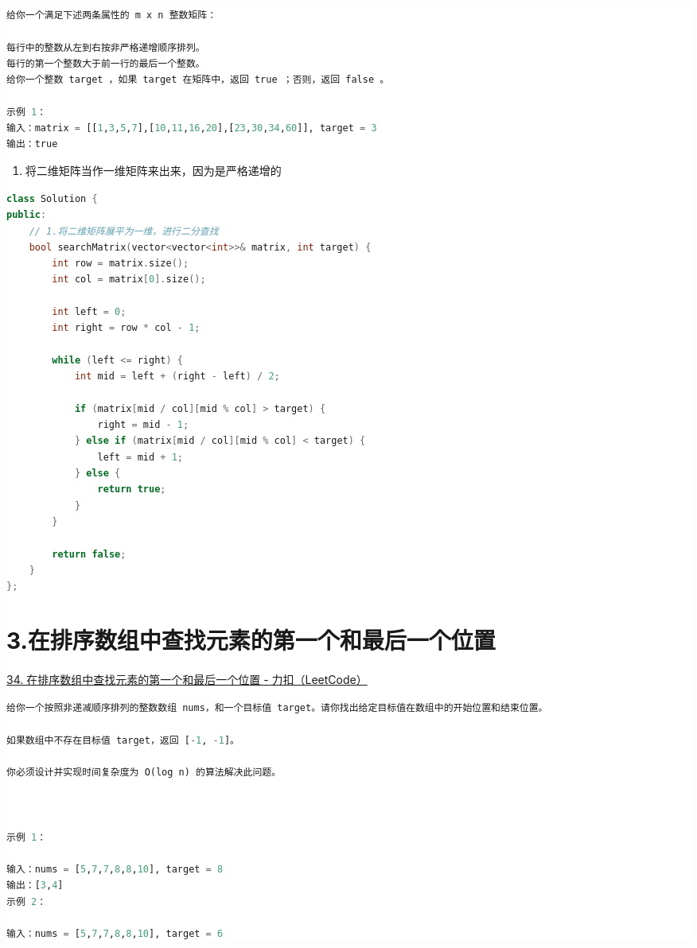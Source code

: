 ```python
给你一个满足下述两条属性的 m x n 整数矩阵：

每行中的整数从左到右按非严格递增顺序排列。
每行的第一个整数大于前一行的最后一个整数。
给你一个整数 target ，如果 target 在矩阵中，返回 true ；否则，返回 false 。

示例 1：
输入：matrix = [[1,3,5,7],[10,11,16,20],[23,30,34,60]], target = 3
输出：true

```

1.  将二维矩阵当作一维矩阵来出来，因为是严格递增的

```cpp
class Solution {
public:
    // 1.将二维矩阵展平为一维，进行二分查找
    bool searchMatrix(vector<vector<int>>& matrix, int target) {
        int row = matrix.size();
        int col = matrix[0].size();
        
        int left = 0;
        int right = row * col - 1;

        while (left <= right) {
            int mid = left + (right - left) / 2;
            
            if (matrix[mid / col][mid % col] > target) {
                right = mid - 1;
            } else if (matrix[mid / col][mid % col] < target) {
                left = mid + 1;
            } else {
                return true;
            }
        }

        return false;
    }
};
```

# 3.在排序数组中查找元素的第一个和最后一个位置

[34. 在排序数组中查找元素的第一个和最后一个位置 - 力扣（LeetCode）](https://leetcode.cn/problems/find-first-and-last-position-of-element-in-sorted-array/description/?envType=study-plan-v2\&envId=top-100-liked "34. 在排序数组中查找元素的第一个和最后一个位置 - 力扣（LeetCode）")

```python
给你一个按照非递减顺序排列的整数数组 nums，和一个目标值 target。请你找出给定目标值在数组中的开始位置和结束位置。

如果数组中不存在目标值 target，返回 [-1, -1]。

你必须设计并实现时间复杂度为 O(log n) 的算法解决此问题。

 

示例 1：

输入：nums = [5,7,7,8,8,10], target = 8
输出：[3,4]
示例 2：

输入：nums = [5,7,7,8,8,10], target = 6
```